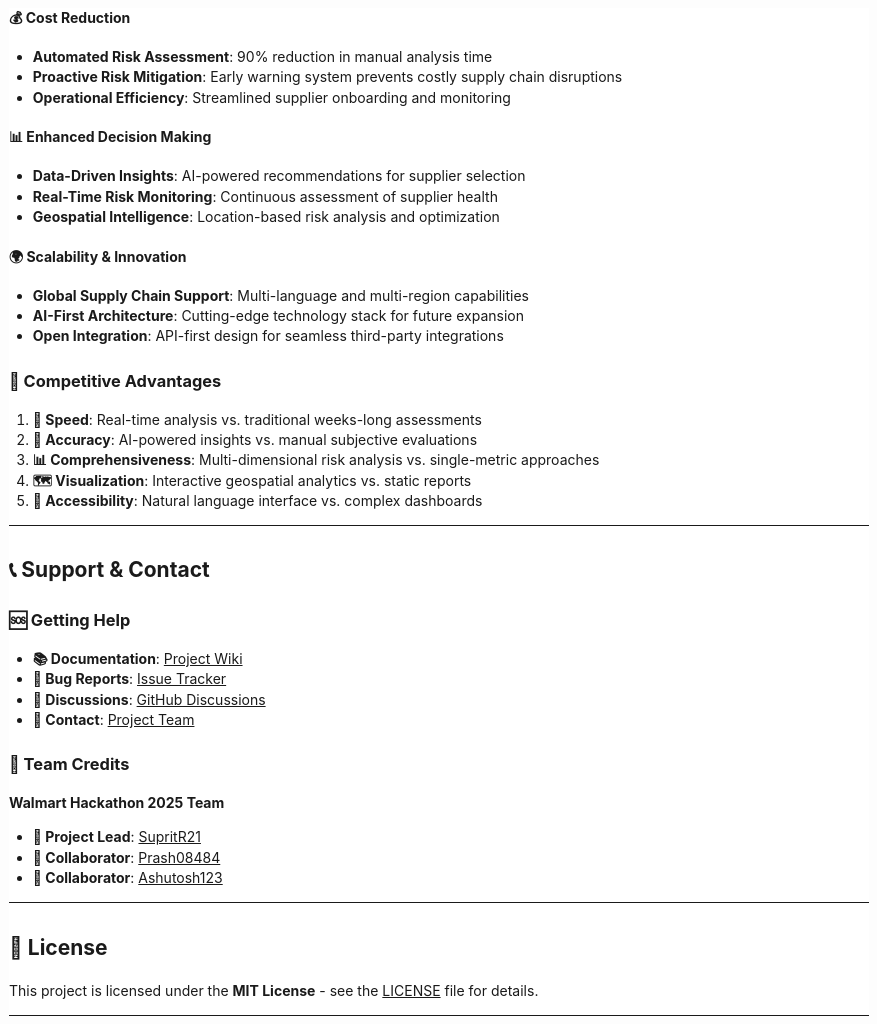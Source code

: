 #### 💰 Cost Reduction
- **Automated Risk Assessment**: 90% reduction in manual analysis time
- **Proactive Risk Mitigation**: Early warning system prevents costly supply chain disruptions
- **Operational Efficiency**: Streamlined supplier onboarding and monitoring

#### 📊 Enhanced Decision Making
- **Data-Driven Insights**: AI-powered recommendations for supplier selection
- **Real-Time Risk Monitoring**: Continuous assessment of supplier health
- **Geospatial Intelligence**: Location-based risk analysis and optimization

#### 🌍 Scalability & Innovation
- **Global Supply Chain Support**: Multi-language and multi-region capabilities
- **AI-First Architecture**: Cutting-edge technology stack for future expansion
- **Open Integration**: API-first design for seamless third-party integrations

### 🎯 Competitive Advantages

1. **🚀 Speed**: Real-time analysis vs. traditional weeks-long assessments
2. **🎯 Accuracy**: AI-powered insights vs. manual subjective evaluations  
3. **📊 Comprehensiveness**: Multi-dimensional risk analysis vs. single-metric approaches
4. **🗺️ Visualization**: Interactive geospatial analytics vs. static reports
5. **💬 Accessibility**: Natural language interface vs. complex dashboards

---

## 📞 Support & Contact

### 🆘 Getting Help

- **📚 Documentation**: [Project Wiki](https://github.com/prash08484/Supplier-Risk-Detector2/wiki)
- **🐛 Bug Reports**: [Issue Tracker](https://github.com/prash08484/Supplier-Risk-Detector2/issues)
- **💬 Discussions**: [GitHub Discussions](https://github.com/prash08484/Supplier-Risk-Detector2/discussions)
- **📧 Contact**: [Project Team](mailto:team@supplier-risk-detector.com)

### 🏅 Team Credits

**Walmart Hackathon 2025 Team**
- **🎯 Project Lead**: [SupritR21](https://github.com/supritR21)
- **🤝 Collaborator**: [Prash08484](https://github.com/prash08484)
- **🤝 Collaborator**: [Ashutosh123](https://github.com/Ashutosh123)

---

## 📄 License

This project is licensed under the **MIT License** - see the [LICENSE](LICENSE) file for details.

---

<div align="center">

